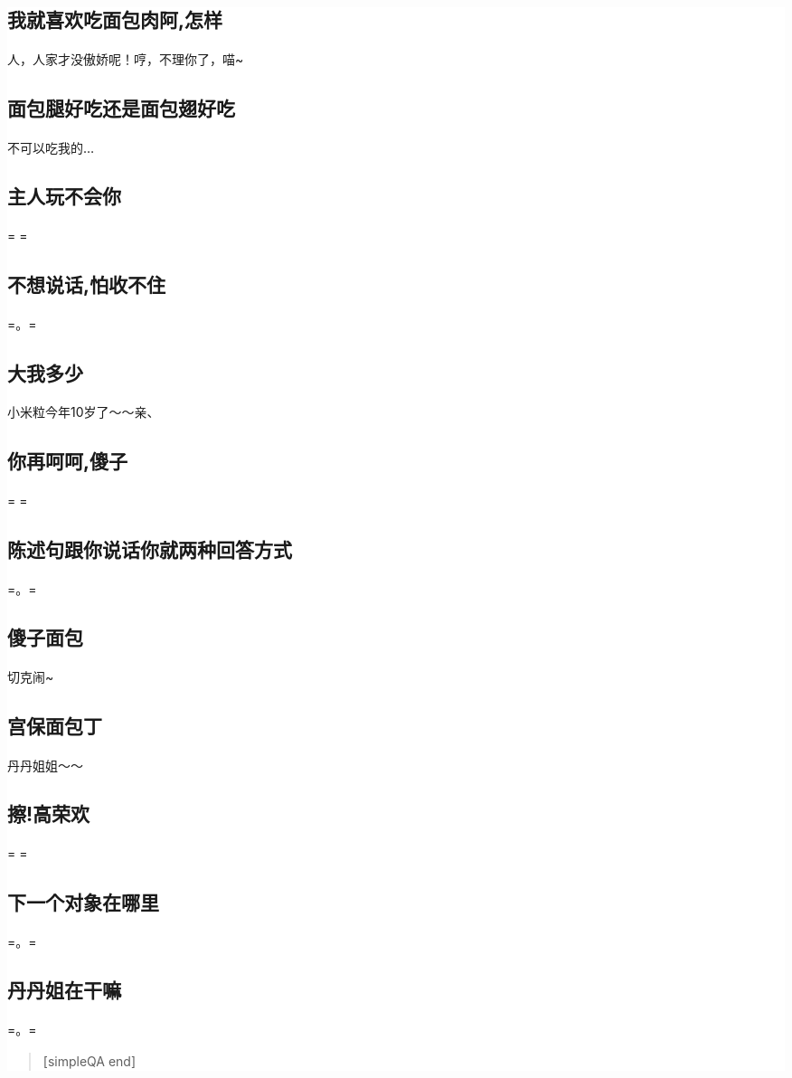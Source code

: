 ## 我就喜欢吃面包肉阿,怎样
人，人家才没傲娇呢！哼，不理你了，喵~

## 面包腿好吃还是面包翅好吃
不可以吃我的…

## 主人玩不会你
= =

## 不想说话,怕收不住
=。=

## 大我多少
小米粒今年10岁了～～亲、

## 你再呵呵,傻子
= =

## 陈述句跟你说话你就两种回答方式
=。=

## 傻子面包
切克闹~

## 宫保面包丁
丹丹姐姐～～

## 擦!高荣欢
= =

## 下一个对象在哪里
=。=

## 丹丹姐在干嘛
=。=

> [simpleQA end]
